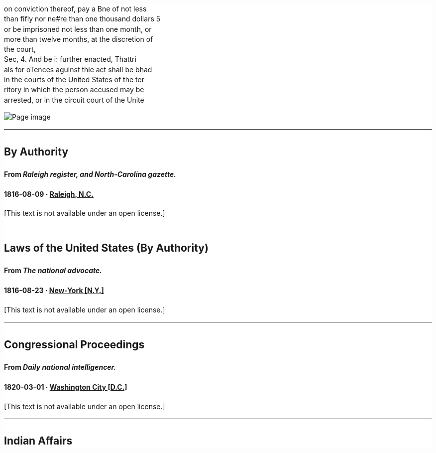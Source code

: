 on conviction thereof, pay a Bne of not less  
than fifly nor ne#re than one thousand dollars 5  
or be imprisoned not less than one month, or  
more than twelve months, at the discretion of  
the court,  
Sec, 4. And be i: further enacted, Thattri­  
als for oTences aguinst thie act shall be bhad  
in the courts of the United States of the ter­  
ritory in which the person accused may be  
arrested, or in the circuit court of the Unite
</td><td style="width: 50%; max-height: 75%; margin: auto; display: block;">
<img alt="Page image" src="https://tile.loc.gov/image-services/iiif/service:ndnp:rp:batch_rp_beholder_ver02:data:sn83025561:00514153164:1816073101:0325/pct:4.5592705167173255,24.520383693045563,23.24214792299899,19.844124700239806/!600,600/0/default.jpg"/>
</td>
</tr></table>

---

## By Authority

#### From _Raleigh register, and North-Carolina gazette._

#### 1816-08-09 &middot; [Raleigh, N.C.](http://dbpedia.org/resource/Raleigh%2C_North_Carolina)

[This text is not available under an open license.]

---

## Laws of the United States (By Authority)

#### From _The national advocate._

#### 1816-08-23 &middot; [New-York [N.Y.]](http://dbpedia.org/resource/New_York_City)

[This text is not available under an open license.]

---

## Congressional Proceedings

#### From _Daily national intelligencer._

#### 1820-03-01 &middot; [Washington City [D.C.]](http://dbpedia.org/resource/Washington%2C_D.C.)

[This text is not available under an open license.]

---

## Indian Affairs
